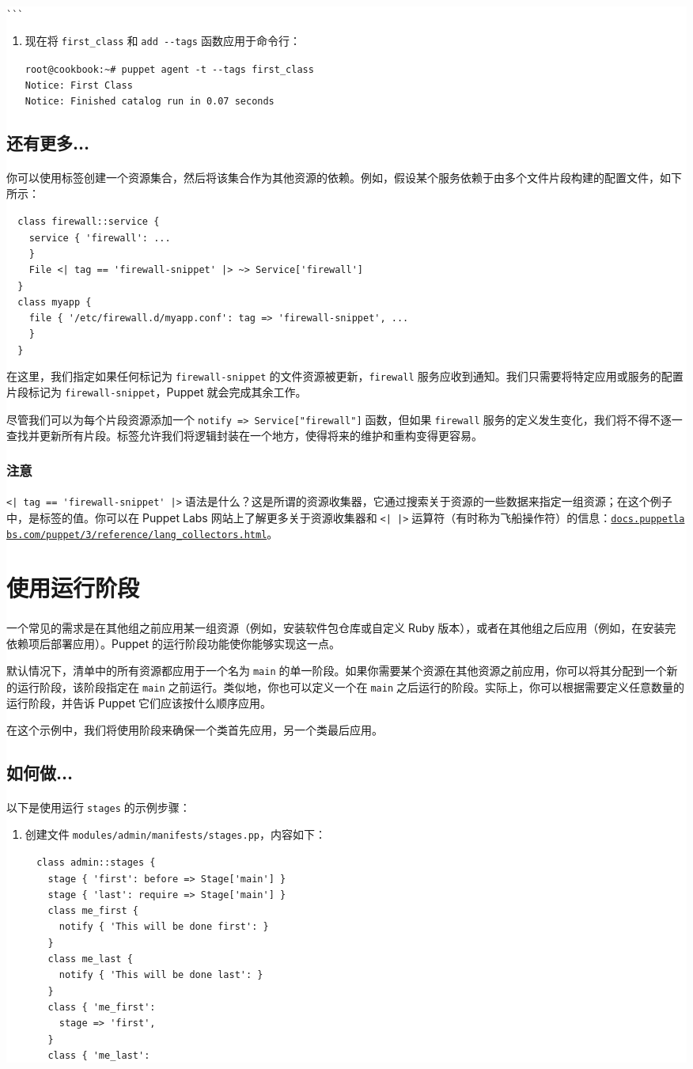     ```

1.  现在将 `first_class` 和 `add --tags` 函数应用于命令行：

    ```
    root@cookbook:~# puppet agent -t --tags first_class
    Notice: First Class
    Notice: Finished catalog run in 0.07 seconds

    ```

## 还有更多...

你可以使用标签创建一个资源集合，然后将该集合作为其他资源的依赖。例如，假设某个服务依赖于由多个文件片段构建的配置文件，如下所示：

```
  class firewall::service {
    service { 'firewall': ... 
    }
    File <| tag == 'firewall-snippet' |> ~> Service['firewall'] 
  }
  class myapp { 
    file { '/etc/firewall.d/myapp.conf': tag => 'firewall-snippet', ... 
    } 
  }
```

在这里，我们指定如果任何标记为 `firewall-snippet` 的文件资源被更新，`firewall` 服务应收到通知。我们只需要将特定应用或服务的配置片段标记为 `firewall-snippet`，Puppet 就会完成其余工作。

尽管我们可以为每个片段资源添加一个 `notify => Service["firewall"]` 函数，但如果 `firewall` 服务的定义发生变化，我们将不得不逐一查找并更新所有片段。标签允许我们将逻辑封装在一个地方，使得将来的维护和重构变得更容易。

### 注意

`<| tag == 'firewall-snippet' |>` 语法是什么？这是所谓的资源收集器，它通过搜索关于资源的一些数据来指定一组资源；在这个例子中，是标签的值。你可以在 Puppet Labs 网站上了解更多关于资源收集器和 `<| |>` 运算符（有时称为飞船操作符）的信息：[`docs.puppetlabs.com/puppet/3/reference/lang_collectors.html`](http://docs.puppetlabs.com/puppet/3/reference/lang_collectors.html)。

# 使用运行阶段

一个常见的需求是在其他组之前应用某一组资源（例如，安装软件包仓库或自定义 Ruby 版本），或者在其他组之后应用（例如，在安装完依赖项后部署应用）。Puppet 的运行阶段功能使你能够实现这一点。

默认情况下，清单中的所有资源都应用于一个名为 `main` 的单一阶段。如果你需要某个资源在其他资源之前应用，你可以将其分配到一个新的运行阶段，该阶段指定在 `main` 之前运行。类似地，你也可以定义一个在 `main` 之后运行的阶段。实际上，你可以根据需要定义任意数量的运行阶段，并告诉 Puppet 它们应该按什么顺序应用。

在这个示例中，我们将使用阶段来确保一个类首先应用，另一个类最后应用。

## 如何做...

以下是使用运行 `stages` 的示例步骤：

1.  创建文件 `modules/admin/manifests/stages.pp`，内容如下：

    ```
      class admin::stages {
        stage { 'first': before => Stage['main'] }
        stage { 'last': require => Stage['main'] }
        class me_first {
          notify { 'This will be done first': }
        }
        class me_last {
          notify { 'This will be done last': }
        }
        class { 'me_first':
          stage => 'first',
        }
        class { 'me_last':